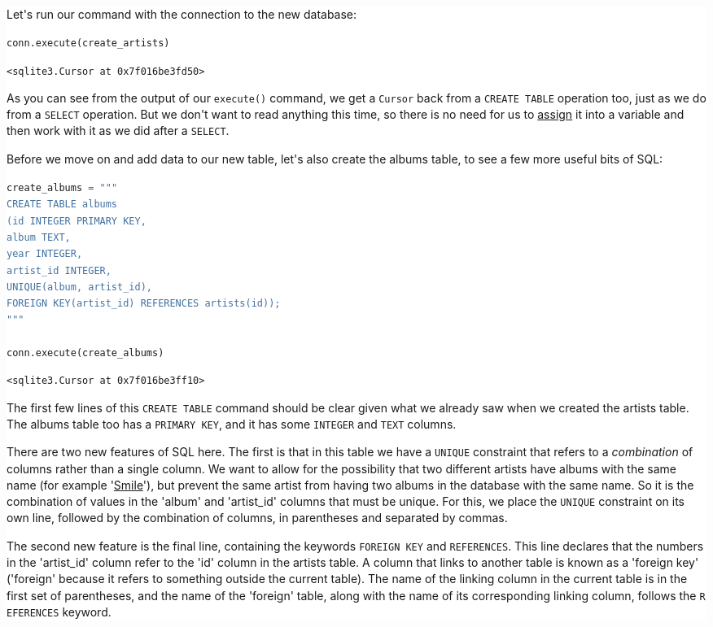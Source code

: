 Let's run our command with the connection to the new database:


```python
conn.execute(create_artists)
```




    <sqlite3.Cursor at 0x7f016be3fd50>



As you can see from the output of our `execute()` command, we get a `Cursor` back from a `CREATE TABLE` operation too, just as we do from a `SELECT` operation. But we don't want to read anything this time, so there is no need for us to [assign](extras/glossary.md#assignment) it into a variable and then work with it as we did after a `SELECT`.

Before we move on and add data to our new table, let's also create the albums table, to see a few more useful bits of SQL:


```python
create_albums = """
CREATE TABLE albums
(id INTEGER PRIMARY KEY,
album TEXT,
year INTEGER,
artist_id INTEGER,
UNIQUE(album, artist_id),
FOREIGN KEY(artist_id) REFERENCES artists(id));
"""

conn.execute(create_albums)
```




    <sqlite3.Cursor at 0x7f016be3ff10>



The first few lines of this `CREATE TABLE` command should be clear given what we already saw when we created the artists table. The albums table too has a `PRIMARY KEY`, and it has some `INTEGER` and `TEXT` columns.

There are two new features of SQL here. The first is that in this table we have a `UNIQUE` constraint that refers to a *combination* of columns rather than a single column. We want to allow for the possibility that two different artists have albums with the same name (for example '[Smile](https://en.wikipedia.org/wiki/Smile_(disambiguation)#Albums)'), but prevent the same artist from having two albums in the database with the same name. So it is the combination of values in the 'album' and 'artist_id' columns that must be unique. For this, we place the `UNIQUE` constraint on its own line, followed by the combination of columns, in parentheses and separated by commas.

The second new feature is the final line, containing the keywords `FOREIGN KEY` and `REFERENCES`. This line declares that the numbers in the 'artist_id' column refer to the 'id' column in the artists table. A column that links to another table is known as a 'foreign key' ('foreign' because it refers to something outside the current table). The name of the linking column in the current table is in the first set of parentheses, and the name of the 'foreign' table, along with the name of its corresponding linking column, follows the `REFERENCES` keyword.

